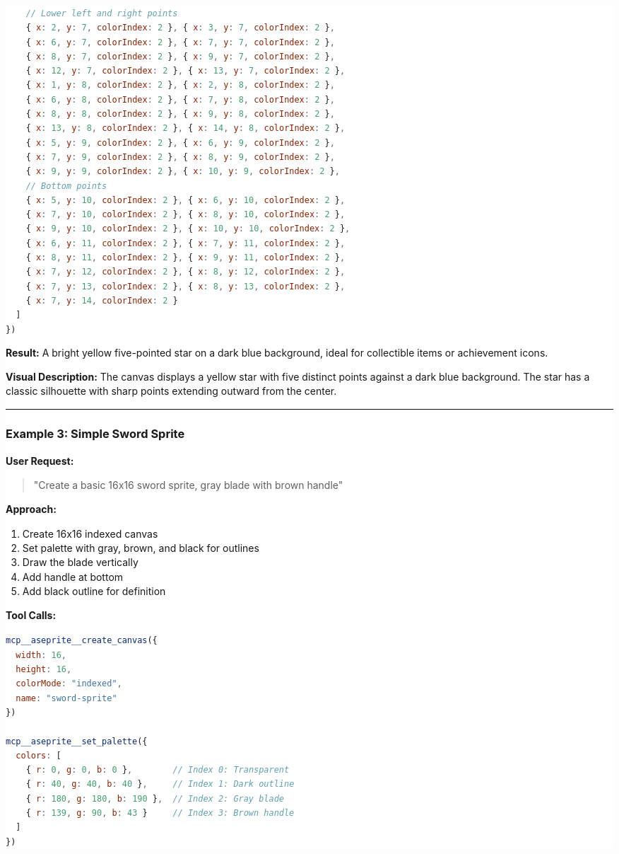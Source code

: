 ```javascript
    // Lower left and right points
    { x: 2, y: 7, colorIndex: 2 }, { x: 3, y: 7, colorIndex: 2 },
    { x: 6, y: 7, colorIndex: 2 }, { x: 7, y: 7, colorIndex: 2 },
    { x: 8, y: 7, colorIndex: 2 }, { x: 9, y: 7, colorIndex: 2 },
    { x: 12, y: 7, colorIndex: 2 }, { x: 13, y: 7, colorIndex: 2 },
    { x: 1, y: 8, colorIndex: 2 }, { x: 2, y: 8, colorIndex: 2 },
    { x: 6, y: 8, colorIndex: 2 }, { x: 7, y: 8, colorIndex: 2 },
    { x: 8, y: 8, colorIndex: 2 }, { x: 9, y: 8, colorIndex: 2 },
    { x: 13, y: 8, colorIndex: 2 }, { x: 14, y: 8, colorIndex: 2 },
    { x: 5, y: 9, colorIndex: 2 }, { x: 6, y: 9, colorIndex: 2 },
    { x: 7, y: 9, colorIndex: 2 }, { x: 8, y: 9, colorIndex: 2 },
    { x: 9, y: 9, colorIndex: 2 }, { x: 10, y: 9, colorIndex: 2 },
    // Bottom points
    { x: 5, y: 10, colorIndex: 2 }, { x: 6, y: 10, colorIndex: 2 },
    { x: 7, y: 10, colorIndex: 2 }, { x: 8, y: 10, colorIndex: 2 },
    { x: 9, y: 10, colorIndex: 2 }, { x: 10, y: 10, colorIndex: 2 },
    { x: 6, y: 11, colorIndex: 2 }, { x: 7, y: 11, colorIndex: 2 },
    { x: 8, y: 11, colorIndex: 2 }, { x: 9, y: 11, colorIndex: 2 },
    { x: 7, y: 12, colorIndex: 2 }, { x: 8, y: 12, colorIndex: 2 },
    { x: 7, y: 13, colorIndex: 2 }, { x: 8, y: 13, colorIndex: 2 },
    { x: 7, y: 14, colorIndex: 2 }
  ]
})
```

**Result:**
A bright yellow five-pointed star on a dark blue background, ideal for collectible items or achievement icons.

**Visual Description:**
The canvas displays a yellow star with five distinct points against a dark blue background. The star has a classic silhouette with sharp points extending outward from the center.

---

### Example 3: Simple Sword Sprite

**User Request:**
> "Create a basic 16x16 sword sprite, gray blade with brown handle"

**Approach:**
1. Create 16x16 indexed canvas
2. Set palette with gray, brown, and black for outlines
3. Draw the blade vertically
4. Add handle at bottom
5. Add black outline for definition

**Tool Calls:**
```javascript
mcp__aseprite__create_canvas({
  width: 16,
  height: 16,
  colorMode: "indexed",
  name: "sword-sprite"
})

mcp__aseprite__set_palette({
  colors: [
    { r: 0, g: 0, b: 0 },        // Index 0: Transparent
    { r: 40, g: 40, b: 40 },     // Index 1: Dark outline
    { r: 180, g: 180, b: 190 },  // Index 2: Gray blade
    { r: 139, g: 90, b: 43 }     // Index 3: Brown handle
  ]
})

```